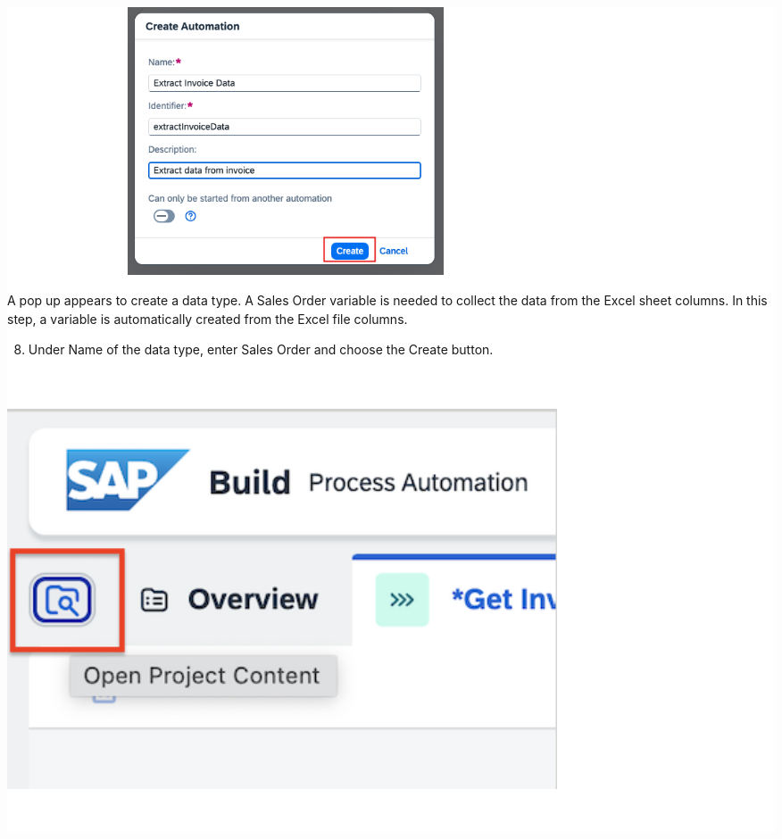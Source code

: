 <img src="./media/image17.png" style="width:6.5in;height:3.12569in"
alt="001" />

A pop up appears to create a data type. A Sales Order variable is needed
to collect the data from the Excel sheet columns. In this step, a
variable is automatically created from the Excel file columns.

8.  Under Name of the data type, enter Sales Order and choose
    the Create button.

<img src="./media/image18.png" style="width:6.41597in;height:5.31667in"
alt="001" />
